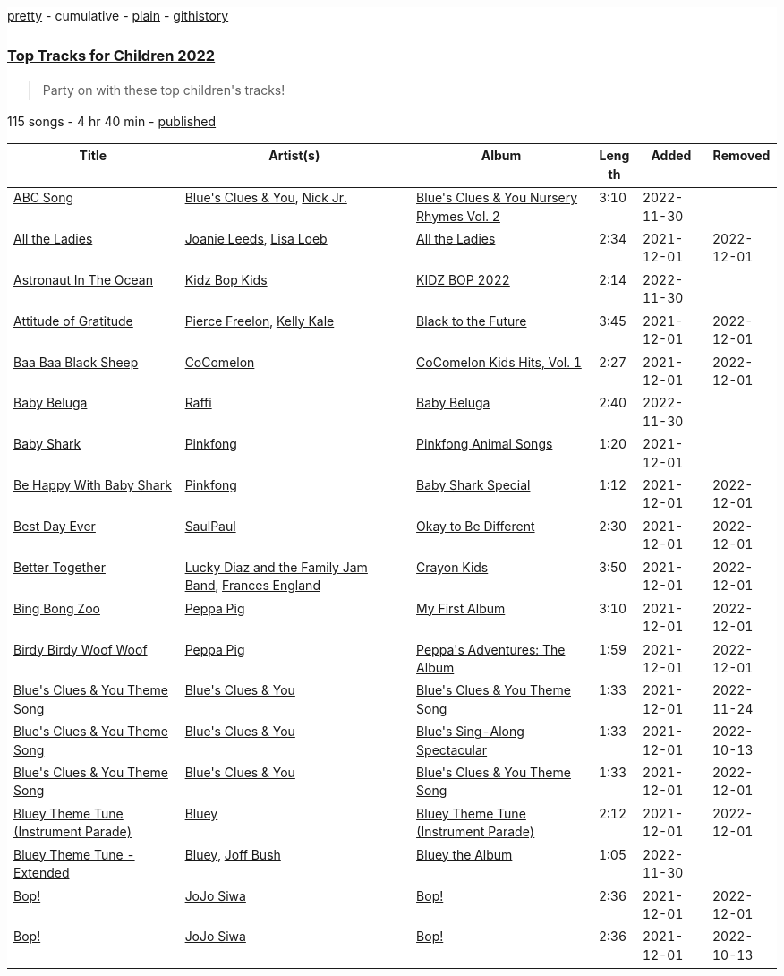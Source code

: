 [pretty](/playlists/pretty/37i9dQZF1DXdYpPM74QBGK.md) - cumulative - [plain](/playlists/plain/37i9dQZF1DXdYpPM74QBGK) - [githistory](https://github.githistory.xyz/mackorone/spotify-playlist-archive/blob/main/playlists/plain/37i9dQZF1DXdYpPM74QBGK)

### [Top Tracks for Children 2022](https://open.spotify.com/playlist/37i9dQZF1DXdYpPM74QBGK)

> Party on with these top children's tracks!

115 songs - 4 hr 40 min - [published](https://open.spotify.com/playlist/35J8tx9xvVM0O8oKcmw2vk)

| Title | Artist(s) | Album | Length | Added | Removed |
|---|---|---|---|---|---|
| [ABC Song](https://open.spotify.com/track/29H35COf0rsqC5JHCCkRhp) | [Blue's Clues & You](https://open.spotify.com/artist/40mye8b6PC8ef8GSFgWscG), [Nick Jr.](https://open.spotify.com/artist/2hMLlEmFVPTsBh803qCfoC) | [Blue's Clues & You Nursery Rhymes Vol\. 2](https://open.spotify.com/album/24G6yniJsLLHSoYQvE2BmU) | 3:10 | 2022-11-30 |  |
| [All the Ladies](https://open.spotify.com/track/3B82YhjlFqRBpoB77XmZ4V) | [Joanie Leeds](https://open.spotify.com/artist/4KOQZQuOdq1Zllyn7Nr4hK), [Lisa Loeb](https://open.spotify.com/artist/1TMMyiSsNzmRiZCAkVLVb2) | [All the Ladies](https://open.spotify.com/album/0oQP62JgwaH4FUTMoGKuCh) | 2:34 | 2021-12-01 | 2022-12-01 |
| [Astronaut In The Ocean](https://open.spotify.com/track/65I7LRWEDId3dlW2ReXXR8) | [Kidz Bop Kids](https://open.spotify.com/artist/1Vvvx45Apu6dQqwuZQxtgW) | [KIDZ BOP 2022](https://open.spotify.com/album/1pVDyIhEeVDBQjZYO67ytl) | 2:14 | 2022-11-30 |  |
| [Attitude of Gratitude](https://open.spotify.com/track/5NxxULb19bVJdMts6BcKda) | [Pierce Freelon](https://open.spotify.com/artist/49DZXXkpkkpbrEsEaMKuKG), [Kelly Kale](https://open.spotify.com/artist/7EVuqx4qpKmizMvpTgtezN) | [Black to the Future](https://open.spotify.com/album/6HzrFf1o9fp3f5CSPI6YUb) | 3:45 | 2021-12-01 | 2022-12-01 |
| [Baa Baa Black Sheep](https://open.spotify.com/track/0dF7HP4wDwxCtID3mXpdYX) | [CoComelon](https://open.spotify.com/artist/6SXTTUJxIVwMbc1POrviTr) | [CoComelon Kids Hits, Vol\. 1](https://open.spotify.com/album/1wSJIPGezZDocP5T4DKUSs) | 2:27 | 2021-12-01 | 2022-12-01 |
| [Baby Beluga](https://open.spotify.com/track/7zQFM7bHcyMh4QQFdBkjrE) | [Raffi](https://open.spotify.com/artist/7oWSqrgMuIEyH9qp5nu2e5) | [Baby Beluga](https://open.spotify.com/album/0sOARc9azSO1btKcDtM7o1) | 2:40 | 2022-11-30 |  |
| [Baby Shark](https://open.spotify.com/track/5ygDXis42ncn6kYG14lEVG) | [Pinkfong](https://open.spotify.com/artist/7cTXfwpe9peK0UE1bZyIWZ) | [Pinkfong Animal Songs](https://open.spotify.com/album/1S7mumn7D4riEX2gVWYgPO) | 1:20 | 2021-12-01 |  |
| [Be Happy With Baby Shark](https://open.spotify.com/track/0zr3XWQ7wBzpBtotLynUfQ) | [Pinkfong](https://open.spotify.com/artist/7cTXfwpe9peK0UE1bZyIWZ) | [Baby Shark Special](https://open.spotify.com/album/32rfxYeHQua1OqWpmBEK90) | 1:12 | 2021-12-01 | 2022-12-01 |
| [Best Day Ever](https://open.spotify.com/track/5zNvK3AfYvmMfb458bzUFY) | [SaulPaul](https://open.spotify.com/artist/0WLNaHsTTp6sWxaL7KykCu) | [Okay to Be Different](https://open.spotify.com/album/79hcqBz6rqKuv1aMCJfx23) | 2:30 | 2021-12-01 | 2022-12-01 |
| [Better Together](https://open.spotify.com/track/0eJINAeruR2mYuz8CQN0bh) | [Lucky Diaz and the Family Jam Band](https://open.spotify.com/artist/5rsiLbN9VsVXTfgpSGf6po), [Frances England](https://open.spotify.com/artist/4JSWvkbDnumAidofuVTCrD) | [Crayon Kids](https://open.spotify.com/album/68ytofYrtp1M86bkZsC01y) | 3:50 | 2021-12-01 | 2022-12-01 |
| [Bing Bong Zoo](https://open.spotify.com/track/2q4PnncxGIm1oVQzu6hS2d) | [Peppa Pig](https://open.spotify.com/artist/2gJLanGIV9JqQuKBCWy9ZG) | [My First Album](https://open.spotify.com/album/3A3N9hChYmsWPd3px8eF5u) | 3:10 | 2021-12-01 | 2022-12-01 |
| [Birdy Birdy Woof Woof](https://open.spotify.com/track/2dRcMFPtMbxollJm33uL0h) | [Peppa Pig](https://open.spotify.com/artist/2gJLanGIV9JqQuKBCWy9ZG) | [Peppa's Adventures: The Album](https://open.spotify.com/album/7Euxh3kUc3HXwAFL4b2eo1) | 1:59 | 2021-12-01 | 2022-12-01 |
| [Blue's Clues & You Theme Song](https://open.spotify.com/track/4NszfZjAmW1XLv9kljvYNi) | [Blue's Clues & You](https://open.spotify.com/artist/40mye8b6PC8ef8GSFgWscG) | [Blue's Clues & You Theme Song](https://open.spotify.com/album/1XwJGm1GcjHHufGqHobsWn) | 1:33 | 2021-12-01 | 2022-11-24 |
| [Blue's Clues & You Theme Song](https://open.spotify.com/track/6wsECjl7TPtadtIFqDHcvy) | [Blue's Clues & You](https://open.spotify.com/artist/40mye8b6PC8ef8GSFgWscG) | [Blue's Sing\-Along Spectacular](https://open.spotify.com/album/4DkCDgZJNNeGRA3xyKYMPQ) | 1:33 | 2021-12-01 | 2022-10-13 |
| [Blue's Clues & You Theme Song](https://open.spotify.com/track/73vWnvPaf0yNifYIkadY9N) | [Blue's Clues & You](https://open.spotify.com/artist/40mye8b6PC8ef8GSFgWscG) | [Blue's Clues & You Theme Song](https://open.spotify.com/album/4JTzi9TBFwIbQAtXIHAHRQ) | 1:33 | 2021-12-01 | 2022-12-01 |
| [Bluey Theme Tune \(Instrument Parade\)](https://open.spotify.com/track/3CJILR96FAOiUMI28WgQ2E) | [Bluey](https://open.spotify.com/artist/6ca3AFdIIgaP4ZIW8J6zXu) | [Bluey Theme Tune \(Instrument Parade\)](https://open.spotify.com/album/112x8xTSZ4FuxcaRtgGELc) | 2:12 | 2021-12-01 | 2022-12-01 |
| [Bluey Theme Tune \- Extended](https://open.spotify.com/track/5MEz0gsrxQ772PuDj0phQs) | [Bluey](https://open.spotify.com/artist/6ca3AFdIIgaP4ZIW8J6zXu), [Joff Bush](https://open.spotify.com/artist/6aNjg7pL4fUyvEgdGczOAV) | [Bluey the Album](https://open.spotify.com/album/4ke6cauk7sHuydZCrkgD7s) | 1:05 | 2022-11-30 |  |
| [Bop!](https://open.spotify.com/track/0BGNXAcQi4cUN5Nbjf4Jn6) | [JoJo Siwa](https://open.spotify.com/artist/3Iq6waFNaQnjLjEjp2l3nc) | [Bop!](https://open.spotify.com/album/4EB3X4HFVCptX7k6raTtkt) | 2:36 | 2021-12-01 | 2022-12-01 |
| [Bop!](https://open.spotify.com/track/0mDH8XQRpQUGkXXZzYAyu0) | [JoJo Siwa](https://open.spotify.com/artist/3Iq6waFNaQnjLjEjp2l3nc) | [Bop!](https://open.spotify.com/album/0c3hmNiRxvBihY6naTLgE9) | 2:36 | 2021-12-01 | 2022-10-13 |